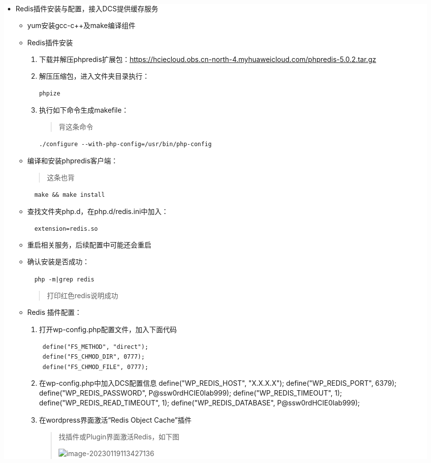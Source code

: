  - Redis插件安装与配置，接入DCS提供缓存服务
  
      - yum安装gcc-c++及make编译组件
  
      - Redis插件安装
  
        1. 下载并解压phpredis扩展包：https://hciecloud.obs.cn-north-4.myhuaweicloud.com/phpredis-5.0.2.tar.gz
  
        2. 解压压缩包，进入文件夹目录执行：
  
           ```
           phpize
           ```
  
        3. 执行如下命令生成makefile：
  
           > 背这条命令
      
           ```
           ./configure --with-php-config=/usr/bin/php-config
           ```
  
      - 编译和安装phpredis客户端：
      
          > 这条也背
          
              make && make install
          
      - 查找文件夹php.d，在php.d/redis.ini中加入：
      
              extension=redis.so
      
      - 重启相关服务，后续配置中可能还会重启
      
      - 确认安装是否成功：
      
              php -m|grep redis
      
          > 打印红色redis说明成功
      
      - Redis 插件配置：
          1. 打开wp-config.php配置文件，加入下面代码
      
                  define("FS_METHOD", "direct");
                  define("FS_CHMOD_DIR", 0777);
                  define("FS_CHMOD_FILE", 0777);
          
          2. 在wp-config.php中加入DCS配置信息
                 define("WP_REDIS_HOST", "X.X.X.X");
                  define("WP_REDIS_PORT", 6379);
                  define("WP_REDIS_PASSWORD", P@ssw0rdHCIE0lab999);
                  define("WP_REDIS_TIMEOUT", 1);
                  define("WP_REDIS_READ_TIMEOUT", 1);
                  define("WP_REDIS_DATABASE", P@ssw0rdHCIE0lab999);
          
          3. 在wordpress界面激活“Redis Object Cache”插件
      
              > 找插件或Plugin界面激活Redis，如下图
              >
              > ![image-20230119113427136](https://raw.githubusercontent.com/MarcLan/pic/main/image-20230119113427136.png)
          